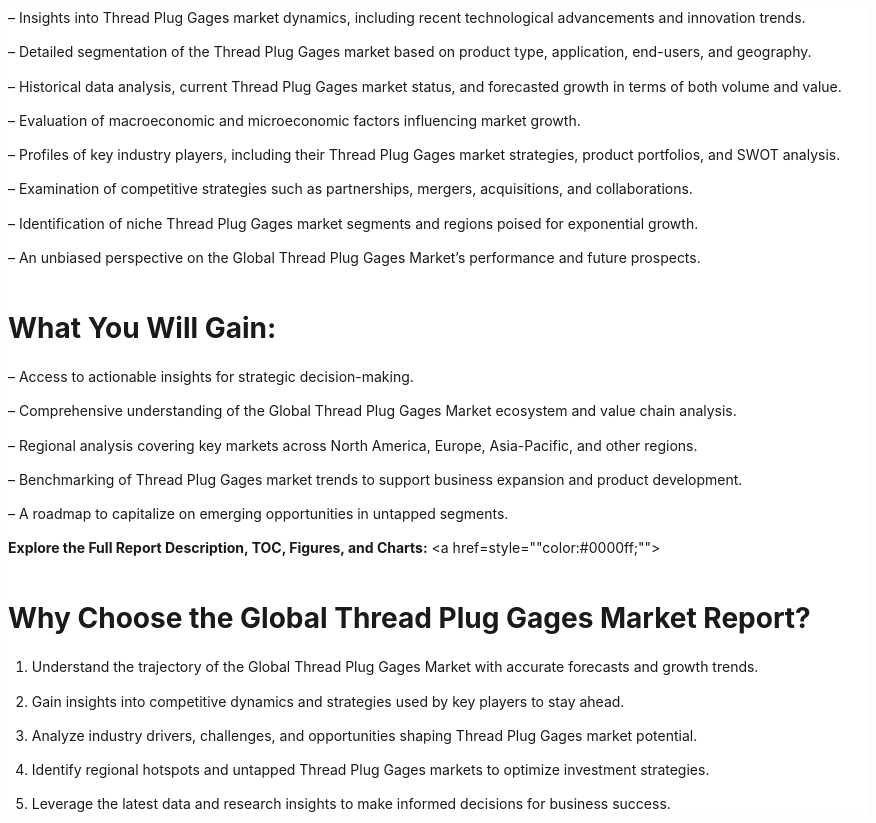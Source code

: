 – Insights into Thread Plug Gages market dynamics, including recent technological advancements and innovation trends.

– Detailed segmentation of the Thread Plug Gages market based on product type, application, end-users, and geography.

– Historical data analysis, current Thread Plug Gages market status, and forecasted growth in terms of both volume and value.

– Evaluation of macroeconomic and microeconomic factors influencing market growth.

– Profiles of key industry players, including their Thread Plug Gages market strategies, product portfolios, and SWOT analysis.

– Examination of competitive strategies such as partnerships, mergers, acquisitions, and collaborations.

– Identification of niche Thread Plug Gages market segments and regions poised for exponential growth.

– An unbiased perspective on the Global Thread Plug Gages Market’s performance and future prospects.

# <strong>What You Will Gain:</strong>

– Access to actionable insights for strategic decision-making.

– Comprehensive understanding of the Global Thread Plug Gages Market ecosystem and value chain analysis.

– Regional analysis covering key markets across North America, Europe, Asia-Pacific, and other regions.

– Benchmarking of Thread Plug Gages market trends to support business expansion and product development.

– A roadmap to capitalize on emerging opportunities in untapped segments.

<strong>Explore the Full Report Description, TOC, Figures, and Charts:</strong>
<a href=style=""color:#0000ff;""></a>

# <strong>Why Choose the Global Thread Plug Gages Market Report?</strong>

1. Understand the trajectory of the Global Thread Plug Gages Market with accurate forecasts and growth trends.

2. Gain insights into competitive dynamics and strategies used by key players to stay ahead.

3. Analyze industry drivers, challenges, and opportunities shaping Thread Plug Gages market potential.

4. Identify regional hotspots and untapped Thread Plug Gages markets to optimize investment strategies.

5. Leverage the latest data and research insights to make informed decisions for business success.
